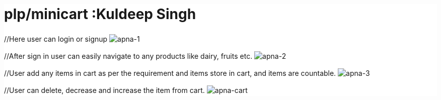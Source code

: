 # plp/minicart :Kuldeep Singh
 
 //Here user can login or signup
<img width="917" alt="apna-1" src="https://user-images.githubusercontent.com/84613580/227299900-b1657feb-3faf-41df-900d-6a6da9126c63.PNG">

//After sign in user can easily navigate to any products like dairy, fruits etc.
<img width="909" alt="apna-2" src="https://user-images.githubusercontent.com/84613580/227301153-fa12e8a8-d0b5-44ff-a5bc-2f6e9c2fff46.PNG">

//User add any items in cart as per the requirement and items store in cart, and items are countable. 
<img width="909" alt="apna-3" src="https://user-images.githubusercontent.com/84613580/227301666-32adb0dc-2017-42cb-812a-ceccdc9d6333.PNG">

//User can delete, decrease and increase the item from cart.
<img width="917" alt="apna-cart" src="https://user-images.githubusercontent.com/84613580/227301906-8fb1c3dc-1660-4114-ae45-1bada9dedf0e.PNG">
